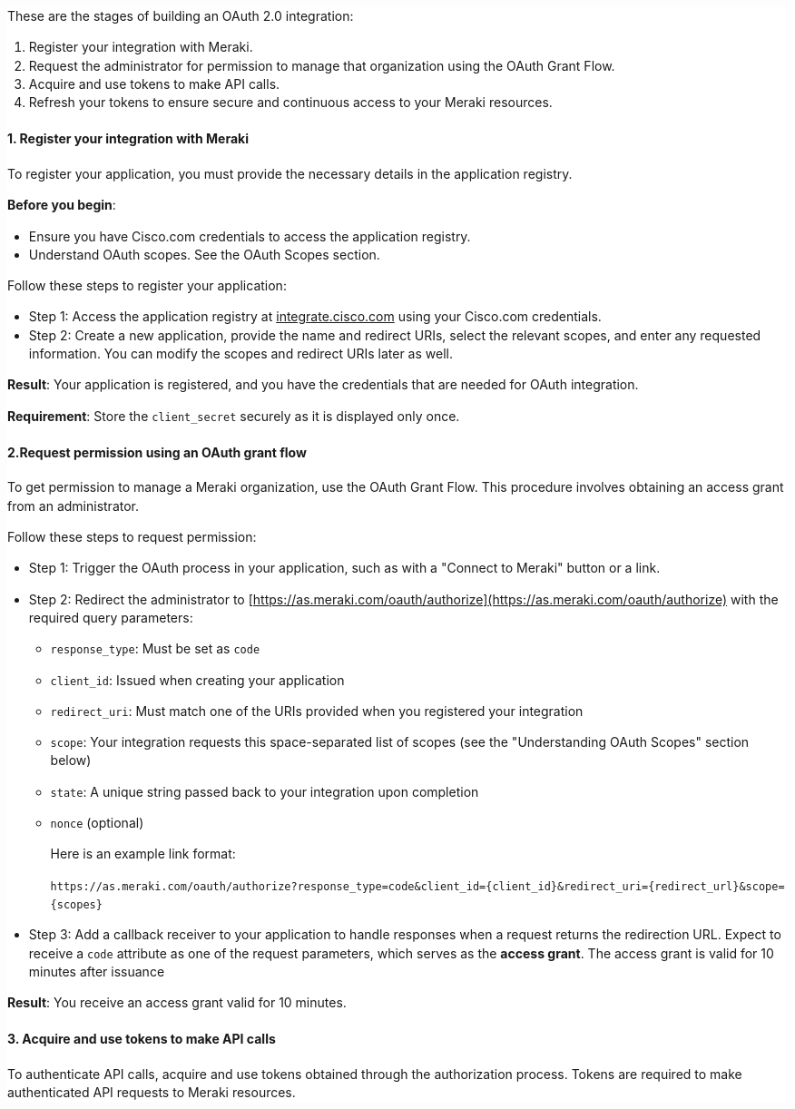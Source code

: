 These are the stages of building an OAuth 2.0 integration:
1. Register your integration with Meraki.
2. Request the administrator for permission to manage that organization using the OAuth Grant Flow. 
3. Acquire and use tokens to make API calls.
4. Refresh your tokens to ensure secure and continuous access to your Meraki resources.

#### 1. Register your integration with Meraki
To register your application, you must provide the necessary details in the application registry.

**Before you begin**: 
- Ensure you have Cisco.com credentials to access the application registry.
- Understand OAuth scopes. See the OAuth Scopes section. 

Follow these steps to register your application:
- Step 1: Access the application registry at [integrate.cisco.com](https://integrate.cisco.com) using your Cisco.com credentials.
- Step 2: Create a new application, provide the name and redirect URIs, select the relevant scopes, and enter any requested information. You can modify the scopes and redirect URIs later as well.

**Result**: Your application is registered, and you have the credentials that are needed for OAuth integration.

**Requirement**: Store the `client_secret` securely as it is displayed only once. 

#### 2.Request permission using an OAuth grant flow
To get permission to manage a Meraki organization, use the OAuth Grant Flow. This procedure involves obtaining an access grant from an administrator.

Follow these steps to request permission:
- Step 1: Trigger the OAuth process in your application, such as with a "Connect to Meraki" button or a link.
- Step 2: Redirect the administrator to [https://as.meraki.com/oauth/authorize](https://as.meraki.com/oauth/authorize) with the required query parameters:
  
  - `response_type`: Must be set as `code`
  - `client_id`: Issued when creating your application
  - `redirect_uri`: Must match one of the URIs provided when you registered your integration
  - `scope`: Your integration requests this space-separated list of scopes (see the "Understanding OAuth Scopes" section below)
  - `state`: A unique string passed back to your integration upon completion
  - `nonce` (optional)
  
	Here is an example link format:
	   ```
	https://as.meraki.com/oauth/authorize?response_type=code&client_id={client_id}&redirect_uri={redirect_url}&scope={scopes}
	```
- Step 3: Add a callback receiver to your application to handle responses when a request returns the redirection URL. Expect to receive a `code` attribute as one of the request parameters, which serves as the **access grant**. The access grant is valid for 10 minutes after issuance

**Result**: You receive an access grant valid for 10 minutes.

#### 3. Acquire and use tokens to make API calls
To authenticate API calls, acquire and use tokens obtained through the authorization process. Tokens are required to make authenticated API requests to Meraki resources.
